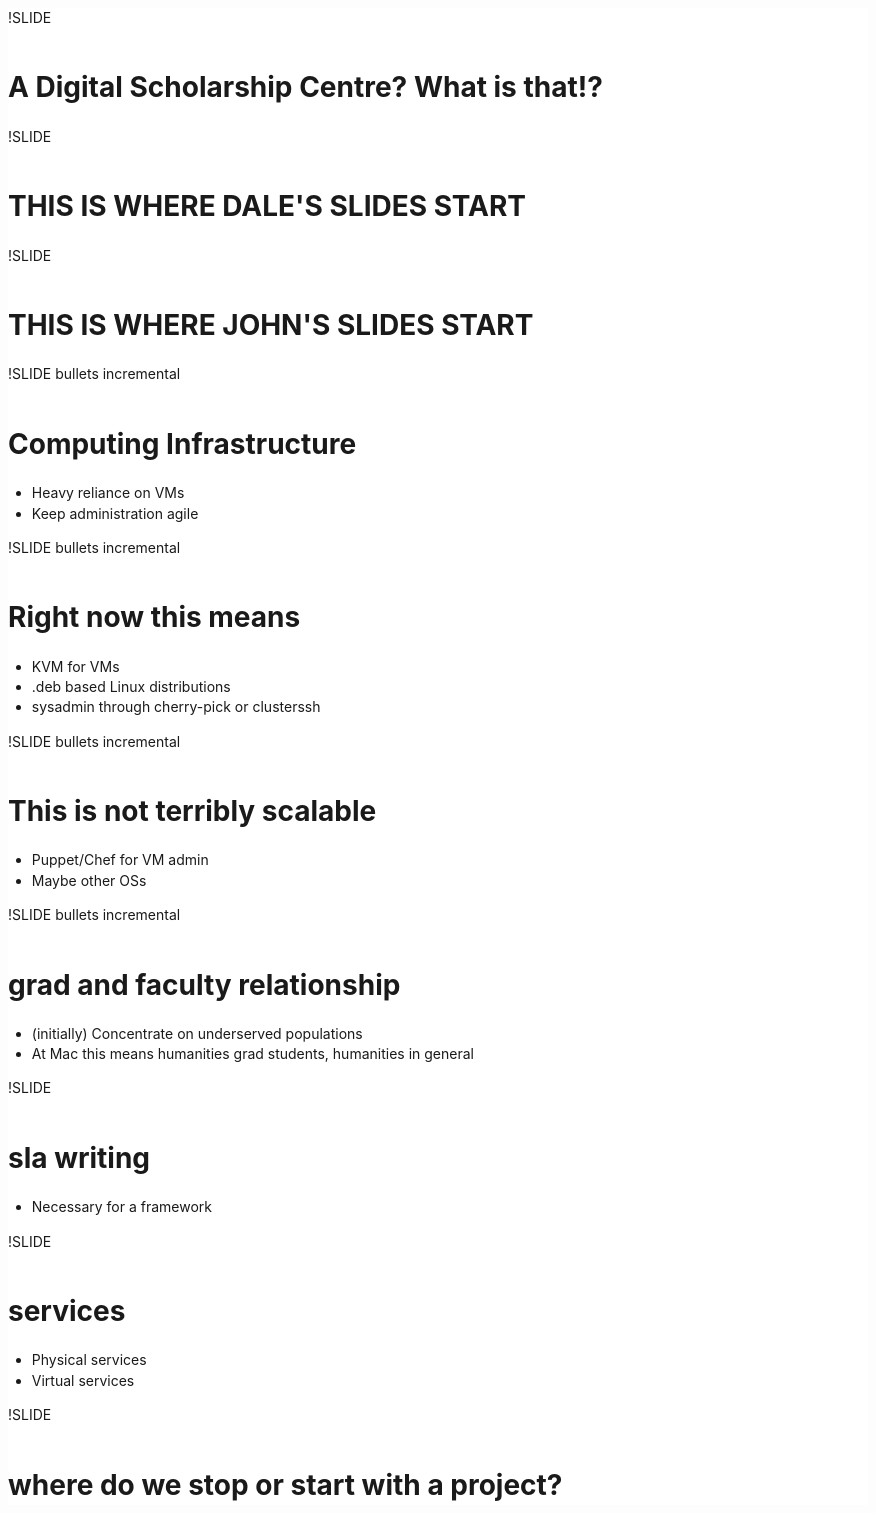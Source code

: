 !SLIDE 
# A Digital Scholarship Centre? What is that!? #

!SLIDE
# THIS IS WHERE DALE'S SLIDES START #

!SLIDE
# THIS IS WHERE JOHN'S SLIDES START #

!SLIDE bullets incremental
# Computing Infrastructure #
* Heavy reliance on VMs
* Keep administration agile

!SLIDE bullets incremental
# Right now this means #
* KVM for VMs
* .deb based Linux distributions
* sysadmin through cherry-pick or clusterssh

!SLIDE bullets incremental
# This is not terribly scalable #
* Puppet/Chef for VM admin
* Maybe other OSs

!SLIDE bullets incremental
# grad and faculty relationship #
* (initially) Concentrate on underserved populations
* At Mac this means humanities grad students, humanities in general
 
!SLIDE
# sla writing #
* Necessary for a framework

!SLIDE
# services #
* Physical services
* Virtual services

!SLIDE
# where do we stop or start with a project? #
